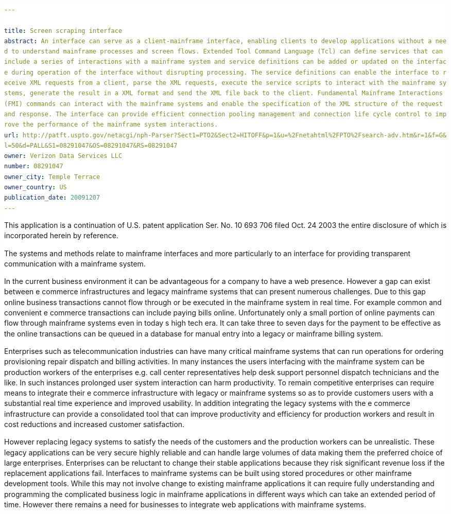 ```yaml
---

title: Screen scraping interface
abstract: An interface can serve as a client-mainframe interface, enabling clients to develop applications without a need to understand mainframe processes and screen flows. Extended Tool Command Language (Tcl) can define services that can include a series of interactions with a mainframe system and service definitions can be added or updated on the interface during operation of the interface without disrupting processing. The service definitions can enable the interface to receive XML requests from a client, parse the XML requests, execute the service scripts to interact with the mainframe systems, generate the result in a XML format and send the XML file back to the client. Fundamental Mainframe Interactions (FMI) commands can interact with the mainframe systems and enable the specification of the XML structure of the request and response. The interface can provide efficient connection pooling management and connection life cycle control to improve the performance of the mainframe system interactions.
url: http://patft.uspto.gov/netacgi/nph-Parser?Sect1=PTO2&Sect2=HITOFF&p=1&u=%2Fnetahtml%2FPTO%2Fsearch-adv.htm&r=1&f=G&l=50&d=PALL&S1=08291047&OS=08291047&RS=08291047
owner: Verizon Data Services LLC
number: 08291047
owner_city: Temple Terrace
owner_country: US
publication_date: 20091207
---
```

This application is a continuation of U.S. patent application Ser. No. 10 693 706 filed Oct. 24 2003 the entire disclosure of which is incorporated herein by reference.

The systems and methods relate to mainframe interfaces and more particularly to an interface for providing transparent communication with a mainframe system.

In the current business environment it can be advantageous for a company to have a web presence. However a gap can exist between e commerce infrastructures and legacy mainframe systems that can present numerous challenges. Due to this gap online business transactions cannot flow through or be executed in the mainframe system in real time. For example common and convenient e commerce transactions can include paying bills online. Unfortunately only a small portion of online payments can flow through mainframe systems even in today s high tech era. It can take three to seven days for the payment to be effective as the online transactions can be queued in a database for manual entry into a legacy or mainframe billing system.

Enterprises such as telecommunication industries can have many critical mainframe systems that can run operations for ordering provisioning repair dispatch and billing activities. In many instances the users interfacing with the mainframe system can be production workers of the enterprises e.g. call center representatives help desk support personnel dispatch technicians and the like. In such instances prolonged user system interaction can harm productivity. To remain competitive enterprises can require means to integrate their e commerce infrastructure with legacy or mainframe systems so as to provide customers users with a substantial real time experience and improved usability. In addition integrating the legacy systems with the e commerce infrastructure can provide a consolidated tool that can improve productivity and efficiency for production workers and result in cost reductions and increased customer satisfaction.

However replacing legacy systems to satisfy the needs of the customers and the production workers can be unrealistic. These legacy applications can be very secure highly reliable and can handle large volumes of data making them the preferred choice of large enterprises. Enterprises can be reluctant to change their stable applications because they risk significant revenue loss if the replacement applications fail. Interfaces to mainframe systems can be built using stored procedures or other mainframe development tools. While this may not involve change to existing mainframe applications it can require fully understanding and programming the complicated business logic in mainframe applications in different ways which can take an extended period of time. However there remains a need for businesses to integrate web applications with mainframe systems.
